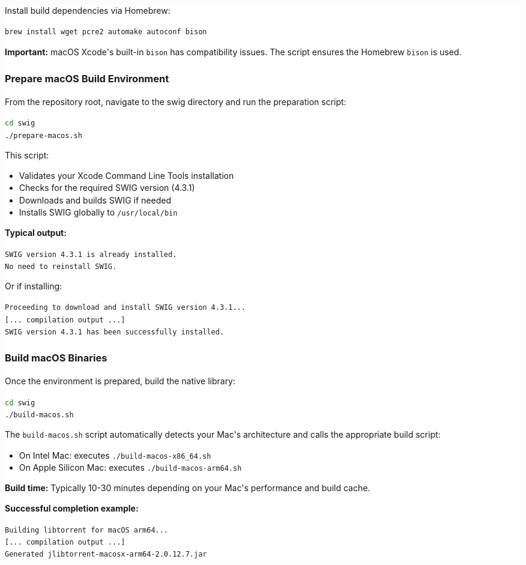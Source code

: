 Install build dependencies via Homebrew:

```bash
brew install wget pcre2 automake autoconf bison
```

**Important:** macOS Xcode's built-in `bison` has compatibility issues. The script ensures the Homebrew `bison` is used.

### Prepare macOS Build Environment

From the repository root, navigate to the swig directory and run the preparation script:

```bash
cd swig
./prepare-macos.sh
```

This script:
- Validates your Xcode Command Line Tools installation
- Checks for the required SWIG version (4.3.1)
- Downloads and builds SWIG if needed
- Installs SWIG globally to `/usr/local/bin`

**Typical output:**
```
SWIG version 4.3.1 is already installed.
No need to reinstall SWIG.
```

Or if installing:
```
Proceeding to download and install SWIG version 4.3.1...
[... compilation output ...]
SWIG version 4.3.1 has been successfully installed.
```

### Build macOS Binaries

Once the environment is prepared, build the native library:

```bash
cd swig
./build-macos.sh
```

The `build-macos.sh` script automatically detects your Mac's architecture and calls the appropriate build script:
- On Intel Mac: executes `./build-macos-x86_64.sh`
- On Apple Silicon Mac: executes `./build-macos-arm64.sh`

**Build time:** Typically 10-30 minutes depending on your Mac's performance and build cache.

**Successful completion example:**
```
Building libtorrent for macOS arm64...
[... compilation output ...]
Generated jlibtorrent-macosx-arm64-2.0.12.7.jar
```
